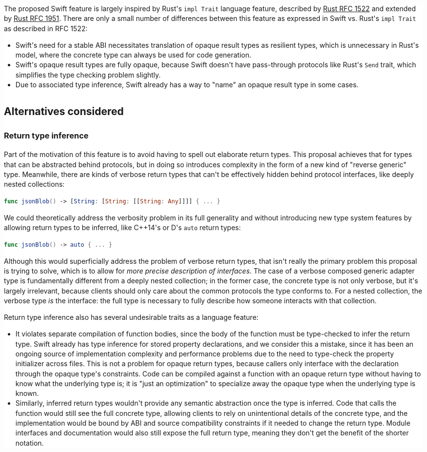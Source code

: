 The proposed Swift feature is largely inspired by Rust's `impl Trait` language feature, described by [Rust RFC 1522](https://github.com/rust-lang/rfcs/blob/master/text/1522-conservative-impl-trait.md) and extended by [Rust RFC 1951](https://github.com/rust-lang/rfcs/blob/master/text/1951-expand-impl-trait.md). There are only a small number of differences between this feature as expressed in Swift vs. Rust's `impl Trait` as described in RFC 1522:

* Swift's need for a stable ABI necessitates translation of opaque result types as resilient types, which is unnecessary in Rust's model, where the concrete type can always be used for code generation.
* Swift's opaque result types are fully opaque, because Swift doesn't have pass-through protocols like Rust's `Send` trait, which simplifies the type checking problem slightly.
* Due to associated type inference, Swift already has a way to "name" an opaque result type in some cases.

## Alternatives considered

### Return type inference

Part of the motivation of this feature is to avoid having to spell out elaborate return types. This proposal achieves that for types that can be abstracted behind protocols, but in doing so introduces complexity in the form of a new kind of "reverse generic" type. Meanwhile, there are kinds of verbose return types that can't be effectively hidden behind protocol interfaces, like deeply nested collections:

```swift
func jsonBlob() -> [String: [String: [[String: Any]]]] { ... }
```

We could theoretically address the verbosity problem in its full generality and without introducing new type system features  by allowing return types to be inferred, like C++14's or D's `auto` return types:

```swift
func jsonBlob() -> auto { ... }
```

Although this would superficially address the problem of verbose return types, that isn't really the primary problem this proposal is trying to solve, which is to allow for *more precise description of interfaces*. The case of a verbose composed generic adapter type is fundamentally different from a deeply nested collection; in the former case, the concrete type is not only verbose, but it's largely irrelevant, because clients should only care about the common protocols the type conforms to. For a nested collection, the verbose type *is* the interface: the full type is necessary to fully describe how someone interacts with that collection.

Return type inference also has several undesirable traits as a language feature:

- It violates separate compilation of function bodies, since the body of the function must be
  type-checked to infer the return type. Swift already has type inference for
  stored property declarations, and we consider this a mistake, since it has
  been an ongoing source of implementation complexity and performance problems
  due to the need to type-check the property initializer across files. This is
  not a problem for opaque return types, because callers only interface with the
  declaration through the opaque type's constraints. Code can be compiled against a
  function with an opaque return type without having to know what the
  underlying type is; it is "just an optimization" to specialize away the
  opaque type when the underlying type is known.
- Similarly, inferred return types wouldn't provide any semantic abstraction once the type is inferred. Code that calls the function would still see the full concrete type, allowing clients to rely on unintentional details of the concrete type, and the implementation would be bound by ABI and source compatibility constraints if it needed to change the return type. Module interfaces and documentation would also still expose the full return type, meaning they don't get the benefit of the shorter notation.
